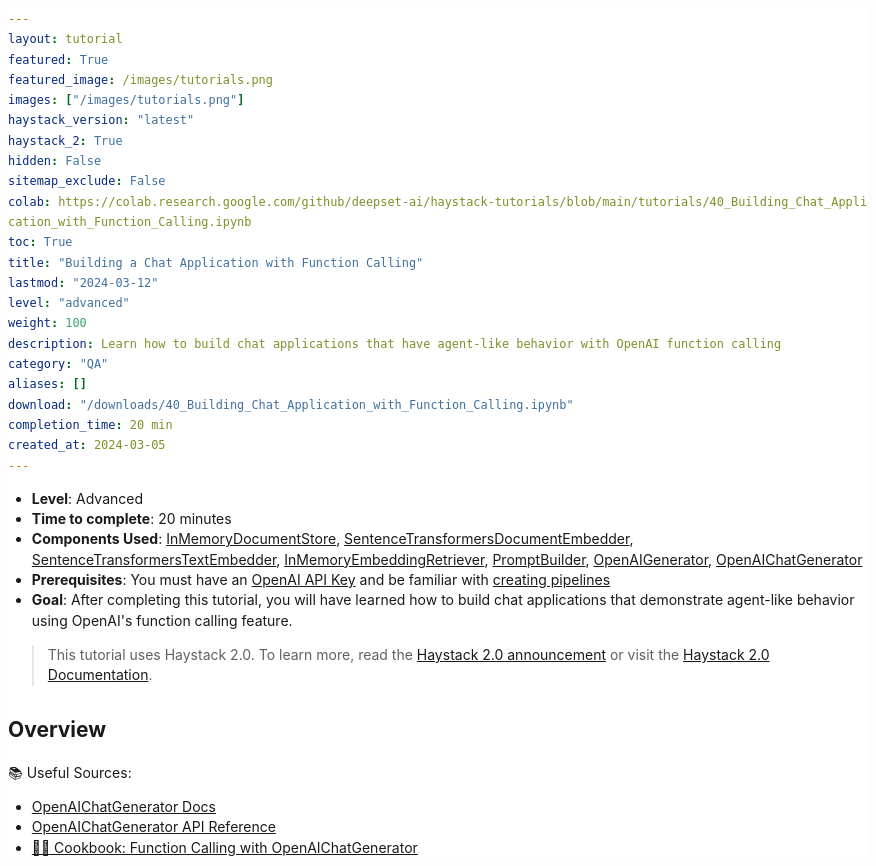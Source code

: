 ```yaml
---
layout: tutorial
featured: True
featured_image: /images/tutorials.png
images: ["/images/tutorials.png"]
haystack_version: "latest"
haystack_2: True
hidden: False
sitemap_exclude: False
colab: https://colab.research.google.com/github/deepset-ai/haystack-tutorials/blob/main/tutorials/40_Building_Chat_Application_with_Function_Calling.ipynb
toc: True
title: "Building a Chat Application with Function Calling"
lastmod: "2024-03-12"
level: "advanced"
weight: 100
description: Learn how to build chat applications that have agent-like behavior with OpenAI function calling
category: "QA"
aliases: []
download: "/downloads/40_Building_Chat_Application_with_Function_Calling.ipynb"
completion_time: 20 min
created_at: 2024-03-05
---
```

    


- **Level**: Advanced
- **Time to complete**: 20 minutes
- **Components Used**: [InMemoryDocumentStore](https://docs.haystack.deepset.ai/v2.0/docs/inmemorydocumentstore), [SentenceTransformersDocumentEmbedder](https://docs.haystack.deepset.ai/v2.0/docs/sentencetransformersdocumentembedder), [SentenceTransformersTextEmbedder](https://docs.haystack.deepset.ai/v2.0/docs/sentencetransformerstextembedder), [InMemoryEmbeddingRetriever](https://docs.haystack.deepset.ai/v2.0/docs/inmemoryembeddingretriever), [PromptBuilder](https://docs.haystack.deepset.ai/v2.0/docs/promptbuilder), [OpenAIGenerator](https://docs.haystack.deepset.ai/v2.0/docs/openaigenerator), [OpenAIChatGenerator](https://docs.haystack.deepset.ai/v2.0/docs/openaichatgenerator)
- **Prerequisites**: You must have an [OpenAI API Key](https://platform.openai.com/api-keys) and be familiar with [creating pipelines](https://docs.haystack.deepset.ai/v2.0/docs/creating-pipelines)
- **Goal**: After completing this tutorial, you will have learned how to build chat applications that demonstrate agent-like behavior using OpenAI's function calling feature.

> This tutorial uses Haystack 2.0. To learn more, read the [Haystack 2.0 announcement](https://haystack.deepset.ai/blog/haystack-2-release) or visit the [Haystack 2.0 Documentation](https://docs.haystack.deepset.ai/docs/intro).


## Overview



📚 Useful Sources:
* [OpenAIChatGenerator Docs](https://docs.haystack.deepset.ai/v2.0/docs/openaichatgenerator)
* [OpenAIChatGenerator API Reference](https://docs.haystack.deepset.ai/v2.0/reference/generator-api#openaichatgenerator)
* [🧑‍🍳 Cookbook: Function Calling with OpenAIChatGenerator](https://github.com/deepset-ai/haystack-cookbook/blob/main/notebooks/function_calling_with_OpenAIChatGenerator.ipynb)
